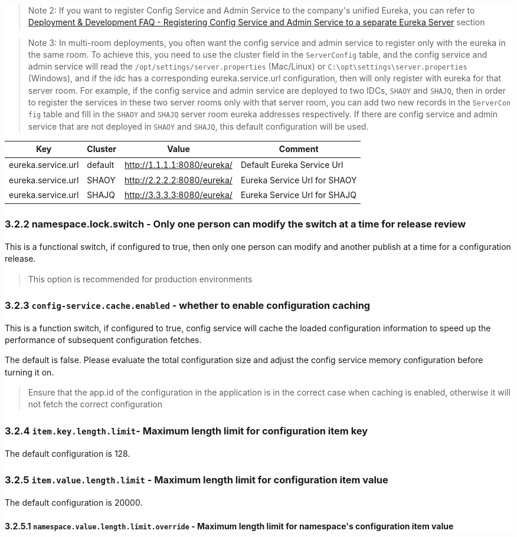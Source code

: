 >Note 2: If you want to register Config Service and Admin Service to the company's unified Eureka, you can refer to [Deployment & Development FAQ - Registering Config Service and Admin Service to a separate Eureka Server](en/faq/common-issues-in-deployment-and-development-phase?id=_8-register-config-service-and-admin-service-to-a-separate-eureka-server) section

>Note 3: In multi-room deployments, you often want the config service and admin service to register only with the eureka in the same room. To achieve this, you need to use the cluster field in the `ServerConfig` table, and the config service and admin service will read the `/opt/settings/server.properties` (Mac/Linux) or `C:\opt\settings\server.properties` (Windows), and if the idc has a corresponding eureka.service.url configuration, then will only register with eureka for that server room. For example, if the config service and admin service are deployed to two IDCs, `SHAOY` and `SHAJQ`, then in order to register the services in these two server rooms only with that server room, you can add two new records in the `ServerConfig` table and fill in the `SHAOY` and `SHAJQ` server room eureka addresses respectively. If there are config service and admin service that are not deployed in `SHAOY` and `SHAJQ`, this default configuration will be used.

| Key                | Cluster | Value                       | Comment                      |
| ------------------ | ------- | --------------------------- | ---------------------------- |
| eureka.service.url | default | http://1.1.1.1:8080/eureka/ | Default Eureka Service Url   |
| eureka.service.url | SHAOY   | http://2.2.2.2:8080/eureka/ | Eureka Service Url for SHAOY |
| eureka.service.url | SHAJQ   | http://3.3.3.3:8080/eureka/ | Eureka Service Url for SHAJQ |

### 3.2.2 namespace.lock.switch - Only one person can modify the switch at a time for release review

This is a functional switch, if configured to true, then only one person can modify and another publish at a time for a configuration release.

> This option is recommended for production environments

### 3.2.3 `config-service.cache.enabled` - whether to enable configuration caching

This is a function switch, if configured to true, config service will cache the loaded configuration information to speed up the performance of subsequent configuration fetches.

The default is false. Please evaluate the total configuration size and adjust the config service memory configuration before turning it on.

> Ensure that the app.id of the configuration in the application is in the correct case when caching is enabled, otherwise it will not fetch the correct configuration

### 3.2.4 `item.key.length.limit`- Maximum length limit for configuration item key

The default configuration is 128.

### 3.2.5 `item.value.length.limit` - Maximum length limit for configuration item value

The default configuration is 20000.

#### 3.2.5.1 `namespace.value.length.limit.override` - Maximum length limit for namespace's configuration item value
